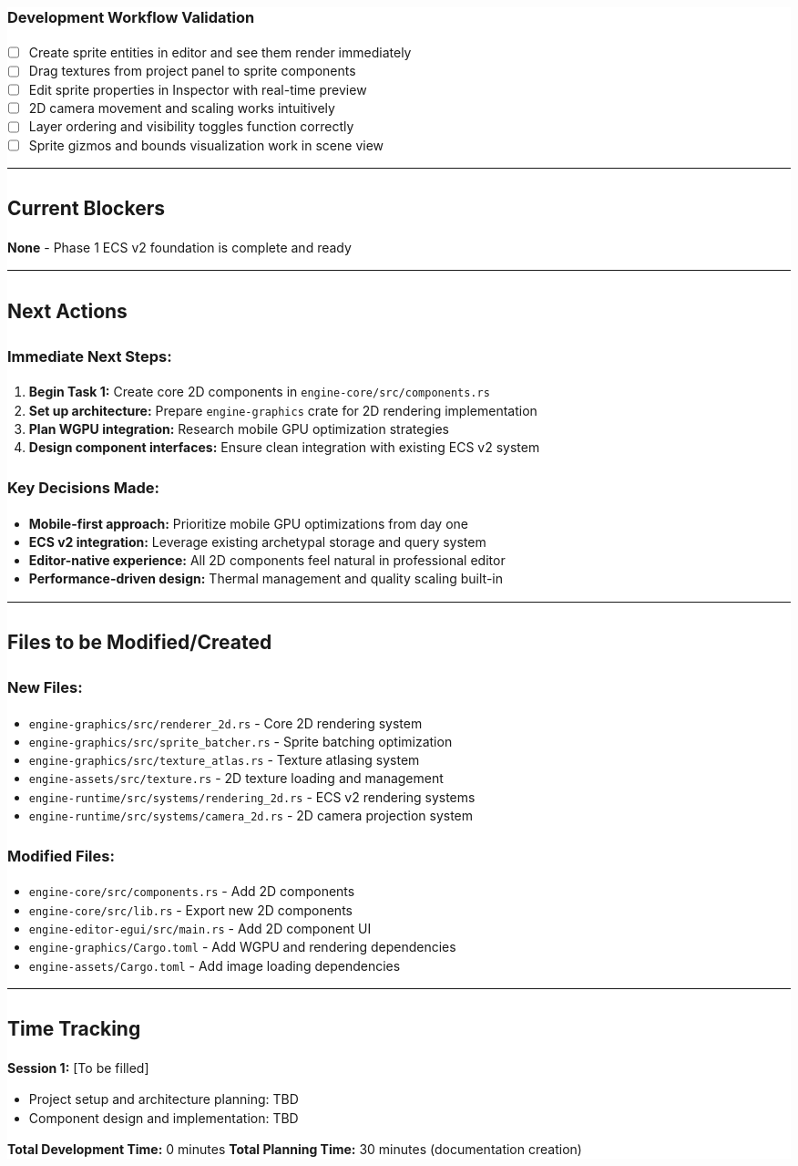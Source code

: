 ### Development Workflow Validation
- [ ] Create sprite entities in editor and see them render immediately
- [ ] Drag textures from project panel to sprite components
- [ ] Edit sprite properties in Inspector with real-time preview
- [ ] 2D camera movement and scaling works intuitively
- [ ] Layer ordering and visibility toggles function correctly
- [ ] Sprite gizmos and bounds visualization work in scene view

---

## Current Blockers

**None** - Phase 1 ECS v2 foundation is complete and ready

---

## Next Actions

### Immediate Next Steps:
1. **Begin Task 1:** Create core 2D components in `engine-core/src/components.rs`
2. **Set up architecture:** Prepare `engine-graphics` crate for 2D rendering implementation
3. **Plan WGPU integration:** Research mobile GPU optimization strategies
4. **Design component interfaces:** Ensure clean integration with existing ECS v2 system

### Key Decisions Made:
- **Mobile-first approach:** Prioritize mobile GPU optimizations from day one
- **ECS v2 integration:** Leverage existing archetypal storage and query system
- **Editor-native experience:** All 2D components feel natural in professional editor
- **Performance-driven design:** Thermal management and quality scaling built-in

---

## Files to be Modified/Created

### New Files:
- `engine-graphics/src/renderer_2d.rs` - Core 2D rendering system
- `engine-graphics/src/sprite_batcher.rs` - Sprite batching optimization
- `engine-graphics/src/texture_atlas.rs` - Texture atlasing system
- `engine-assets/src/texture.rs` - 2D texture loading and management
- `engine-runtime/src/systems/rendering_2d.rs` - ECS v2 rendering systems
- `engine-runtime/src/systems/camera_2d.rs` - 2D camera projection system

### Modified Files:
- `engine-core/src/components.rs` - Add 2D components
- `engine-core/src/lib.rs` - Export new 2D components
- `engine-editor-egui/src/main.rs` - Add 2D component UI
- `engine-graphics/Cargo.toml` - Add WGPU and rendering dependencies
- `engine-assets/Cargo.toml` - Add image loading dependencies

---

## Time Tracking

**Session 1:** [To be filled]
- Project setup and architecture planning: TBD
- Component design and implementation: TBD

**Total Development Time:** 0 minutes 
**Total Planning Time:** 30 minutes (documentation creation)